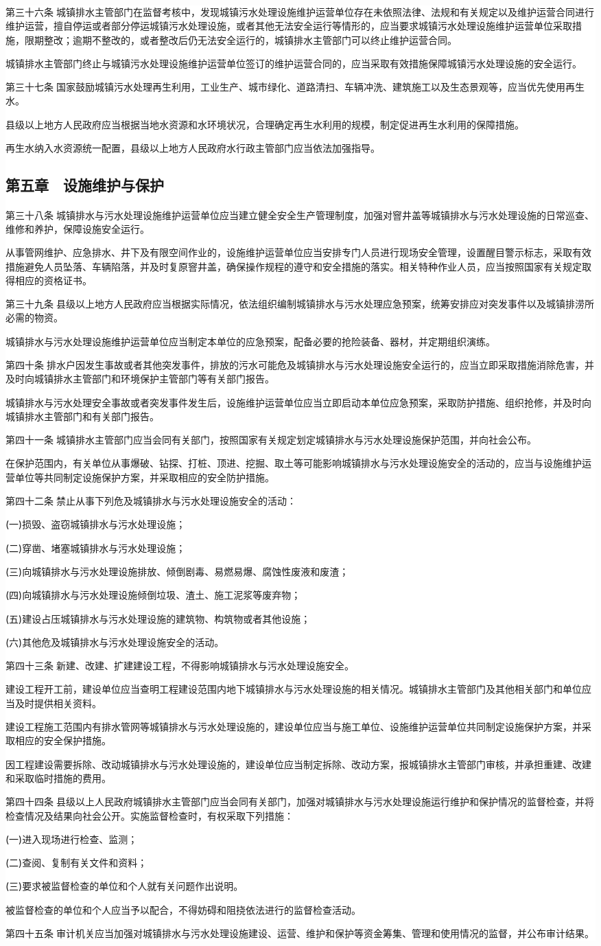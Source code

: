 第三十六条 城镇排水主管部门在监督考核中，发现城镇污水处理设施维护运营单位存在未依照法律、法规和有关规定以及维护运营合同进行维护运营，擅自停运或者部分停运城镇污水处理设施，或者其他无法安全运行等情形的，应当要求城镇污水处理设施维护运营单位采取措施，限期整改；逾期不整改的，或者整改后仍无法安全运行的，城镇排水主管部门可以终止维护运营合同。

城镇排水主管部门终止与城镇污水处理设施维护运营单位签订的维护运营合同的，应当采取有效措施保障城镇污水处理设施的安全运行。

第三十七条 国家鼓励城镇污水处理再生利用，工业生产、城市绿化、道路清扫、车辆冲洗、建筑施工以及生态景观等，应当优先使用再生水。

县级以上地方人民政府应当根据当地水资源和水环境状况，合理确定再生水利用的规模，制定促进再生水利用的保障措施。

再生水纳入水资源统一配置，县级以上地方人民政府水行政主管部门应当依法加强指导。

## 第五章　设施维护与保护

第三十八条 城镇排水与污水处理设施维护运营单位应当建立健全安全生产管理制度，加强对窨井盖等城镇排水与污水处理设施的日常巡查、维修和养护，保障设施安全运行。

从事管网维护、应急排水、井下及有限空间作业的，设施维护运营单位应当安排专门人员进行现场安全管理，设置醒目警示标志，采取有效措施避免人员坠落、车辆陷落，并及时复原窨井盖，确保操作规程的遵守和安全措施的落实。相关特种作业人员，应当按照国家有关规定取得相应的资格证书。

第三十九条 县级以上地方人民政府应当根据实际情况，依法组织编制城镇排水与污水处理应急预案，统筹安排应对突发事件以及城镇排涝所必需的物资。

城镇排水与污水处理设施维护运营单位应当制定本单位的应急预案，配备必要的抢险装备、器材，并定期组织演练。

第四十条 排水户因发生事故或者其他突发事件，排放的污水可能危及城镇排水与污水处理设施安全运行的，应当立即采取措施消除危害，并及时向城镇排水主管部门和环境保护主管部门等有关部门报告。

城镇排水与污水处理安全事故或者突发事件发生后，设施维护运营单位应当立即启动本单位应急预案，采取防护措施、组织抢修，并及时向城镇排水主管部门和有关部门报告。

第四十一条 城镇排水主管部门应当会同有关部门，按照国家有关规定划定城镇排水与污水处理设施保护范围，并向社会公布。

在保护范围内，有关单位从事爆破、钻探、打桩、顶进、挖掘、取土等可能影响城镇排水与污水处理设施安全的活动的，应当与设施维护运营单位等共同制定设施保护方案，并采取相应的安全防护措施。

第四十二条 禁止从事下列危及城镇排水与污水处理设施安全的活动：

(一)损毁、盗窃城镇排水与污水处理设施；

(二)穿凿、堵塞城镇排水与污水处理设施；

(三)向城镇排水与污水处理设施排放、倾倒剧毒、易燃易爆、腐蚀性废液和废渣；

(四)向城镇排水与污水处理设施倾倒垃圾、渣土、施工泥浆等废弃物；

(五)建设占压城镇排水与污水处理设施的建筑物、构筑物或者其他设施；

(六)其他危及城镇排水与污水处理设施安全的活动。

第四十三条 新建、改建、扩建建设工程，不得影响城镇排水与污水处理设施安全。

建设工程开工前，建设单位应当查明工程建设范围内地下城镇排水与污水处理设施的相关情况。城镇排水主管部门及其他相关部门和单位应当及时提供相关资料。

建设工程施工范围内有排水管网等城镇排水与污水处理设施的，建设单位应当与施工单位、设施维护运营单位共同制定设施保护方案，并采取相应的安全保护措施。

因工程建设需要拆除、改动城镇排水与污水处理设施的，建设单位应当制定拆除、改动方案，报城镇排水主管部门审核，并承担重建、改建和采取临时措施的费用。

第四十四条 县级以上人民政府城镇排水主管部门应当会同有关部门，加强对城镇排水与污水处理设施运行维护和保护情况的监督检查，并将检查情况及结果向社会公开。实施监督检查时，有权采取下列措施：

(一)进入现场进行检查、监测；

(二)查阅、复制有关文件和资料；

(三)要求被监督检查的单位和个人就有关问题作出说明。

被监督检查的单位和个人应当予以配合，不得妨碍和阻挠依法进行的监督检查活动。

第四十五条 审计机关应当加强对城镇排水与污水处理设施建设、运营、维护和保护等资金筹集、管理和使用情况的监督，并公布审计结果。
